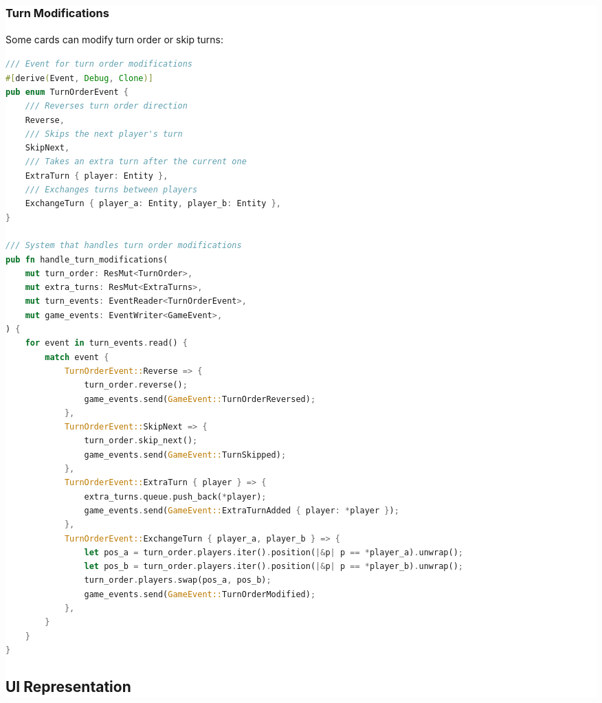 ### Turn Modifications

Some cards can modify turn order or skip turns:

```rust
/// Event for turn order modifications
#[derive(Event, Debug, Clone)]
pub enum TurnOrderEvent {
    /// Reverses turn order direction
    Reverse,
    /// Skips the next player's turn
    SkipNext,
    /// Takes an extra turn after the current one
    ExtraTurn { player: Entity },
    /// Exchanges turns between players
    ExchangeTurn { player_a: Entity, player_b: Entity },
}

/// System that handles turn order modifications
pub fn handle_turn_modifications(
    mut turn_order: ResMut<TurnOrder>,
    mut extra_turns: ResMut<ExtraTurns>,
    mut turn_events: EventReader<TurnOrderEvent>,
    mut game_events: EventWriter<GameEvent>,
) {
    for event in turn_events.read() {
        match event {
            TurnOrderEvent::Reverse => {
                turn_order.reverse();
                game_events.send(GameEvent::TurnOrderReversed);
            },
            TurnOrderEvent::SkipNext => {
                turn_order.skip_next();
                game_events.send(GameEvent::TurnSkipped);
            },
            TurnOrderEvent::ExtraTurn { player } => {
                extra_turns.queue.push_back(*player);
                game_events.send(GameEvent::ExtraTurnAdded { player: *player });
            },
            TurnOrderEvent::ExchangeTurn { player_a, player_b } => {
                let pos_a = turn_order.players.iter().position(|&p| p == *player_a).unwrap();
                let pos_b = turn_order.players.iter().position(|&p| p == *player_b).unwrap();
                turn_order.players.swap(pos_a, pos_b);
                game_events.send(GameEvent::TurnOrderModified);
            },
        }
    }
}
```

## UI Representation
